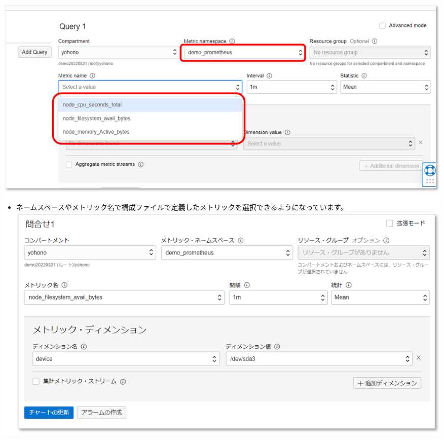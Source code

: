   ![画面ショット9](prom9.png)

+ ネームスペースやメトリック名で構成ファイルで定義したメトリックを選択できるようになっています。
  ![画面ショット11](prom11.PNG)